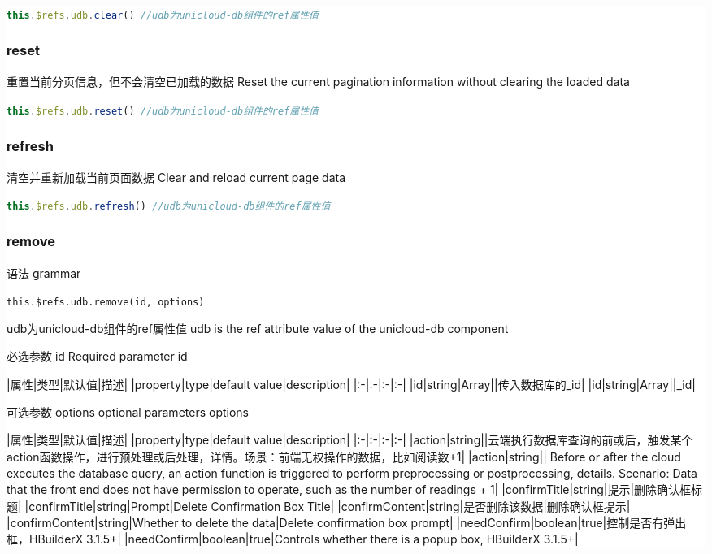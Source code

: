 ```js
this.$refs.udb.clear() //udb为unicloud-db组件的ref属性值
```

### reset

重置当前分页信息，但不会清空已加载的数据
Reset the current pagination information without clearing the loaded data

```js
this.$refs.udb.reset() //udb为unicloud-db组件的ref属性值
```

### refresh

清空并重新加载当前页面数据
Clear and reload current page data

```js
this.$refs.udb.refresh() //udb为unicloud-db组件的ref属性值
```


### remove

语法
grammar

`this.$refs.udb.remove(id, options)`

udb为unicloud-db组件的ref属性值
udb is the ref attribute value of the unicloud-db component


必选参数 id
Required parameter id

|属性|类型|默认值|描述|
|property|type|default value|description|
|:-|:-|:-|:-|
|id|string&#124;Array||传入数据库的_id|
|id|string&#124;Array||_id|


可选参数 options
optional parameters options

|属性|类型|默认值|描述|
|property|type|default value|description|
|:-|:-|:-|:-|
|action|string||云端执行数据库查询的前或后，触发某个action函数操作，进行预处理或后处理，详情。场景：前端无权操作的数据，比如阅读数+1|
|action|string|| Before or after the cloud executes the database query, an action function is triggered to perform preprocessing or postprocessing, details. Scenario: Data that the front end does not have permission to operate, such as the number of readings + 1|
|confirmTitle|string|提示|删除确认框标题|
|confirmTitle|string|Prompt|Delete Confirmation Box Title|
|confirmContent|string|是否删除该数据|删除确认框提示|
|confirmContent|string|Whether to delete the data|Delete confirmation box prompt|
|needConfirm|boolean|true|控制是否有弹出框，HBuilderX 3.1.5+|
|needConfirm|boolean|true|Controls whether there is a popup box, HBuilderX 3.1.5+|